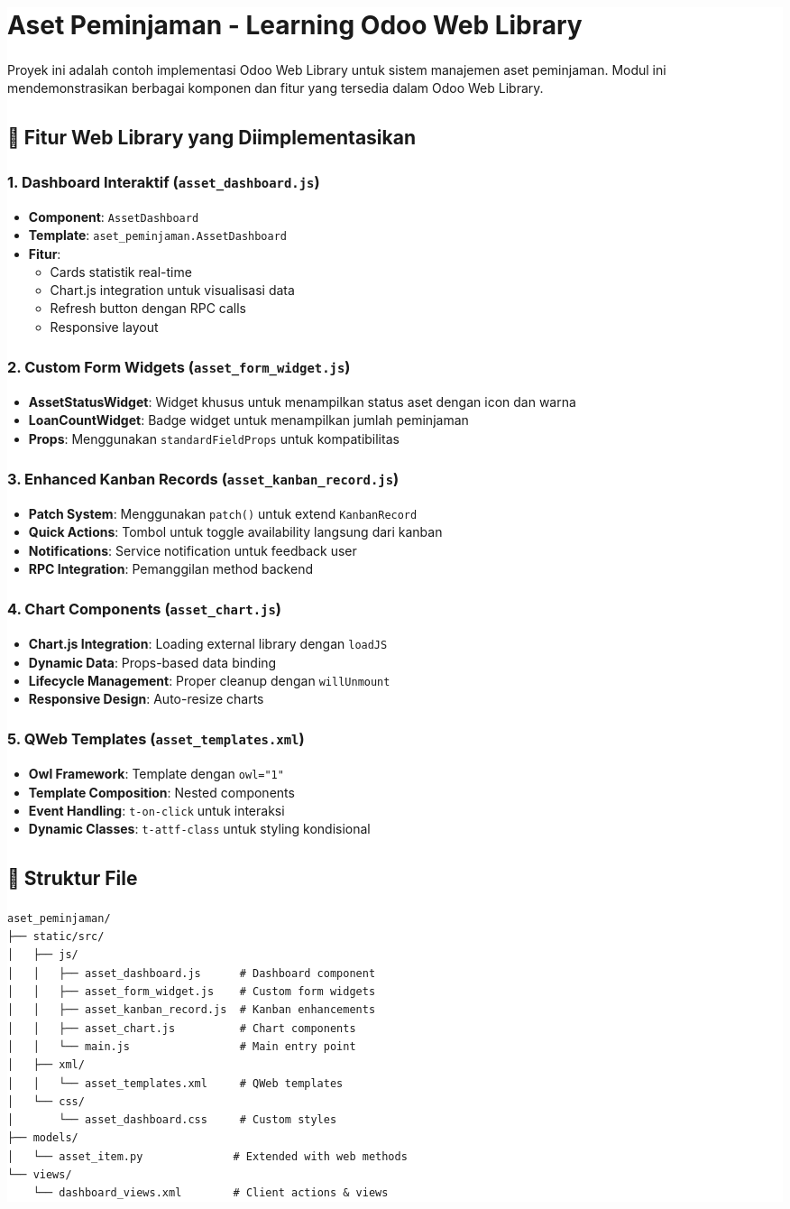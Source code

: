 # Aset Peminjaman - Learning Odoo Web Library

Proyek ini adalah contoh implementasi Odoo Web Library untuk sistem manajemen aset peminjaman. Modul ini mendemonstrasikan berbagai komponen dan fitur yang tersedia dalam Odoo Web Library.

## 🚀 Fitur Web Library yang Diimplementasikan

### 1. Dashboard Interaktif (`asset_dashboard.js`)
- **Component**: `AssetDashboard`
- **Template**: `aset_peminjaman.AssetDashboard`
- **Fitur**:
  - Cards statistik real-time
  - Chart.js integration untuk visualisasi data
  - Refresh button dengan RPC calls
  - Responsive layout

### 2. Custom Form Widgets (`asset_form_widget.js`)
- **AssetStatusWidget**: Widget khusus untuk menampilkan status aset dengan icon dan warna
- **LoanCountWidget**: Badge widget untuk menampilkan jumlah peminjaman
- **Props**: Menggunakan `standardFieldProps` untuk kompatibilitas

### 3. Enhanced Kanban Records (`asset_kanban_record.js`)
- **Patch System**: Menggunakan `patch()` untuk extend `KanbanRecord`
- **Quick Actions**: Tombol untuk toggle availability langsung dari kanban
- **Notifications**: Service notification untuk feedback user
- **RPC Integration**: Pemanggilan method backend

### 4. Chart Components (`asset_chart.js`)
- **Chart.js Integration**: Loading external library dengan `loadJS`
- **Dynamic Data**: Props-based data binding
- **Lifecycle Management**: Proper cleanup dengan `willUnmount`
- **Responsive Design**: Auto-resize charts

### 5. QWeb Templates (`asset_templates.xml`)
- **Owl Framework**: Template dengan `owl="1"`
- **Template Composition**: Nested components
- **Event Handling**: `t-on-click` untuk interaksi
- **Dynamic Classes**: `t-attf-class` untuk styling kondisional

## 📁 Struktur File

```
aset_peminjaman/
├── static/src/
│   ├── js/
│   │   ├── asset_dashboard.js      # Dashboard component
│   │   ├── asset_form_widget.js    # Custom form widgets
│   │   ├── asset_kanban_record.js  # Kanban enhancements
│   │   ├── asset_chart.js          # Chart components
│   │   └── main.js                 # Main entry point
│   ├── xml/
│   │   └── asset_templates.xml     # QWeb templates
│   └── css/
│       └── asset_dashboard.css     # Custom styles
├── models/
│   └── asset_item.py              # Extended with web methods
└── views/
    └── dashboard_views.xml        # Client actions & views
```
